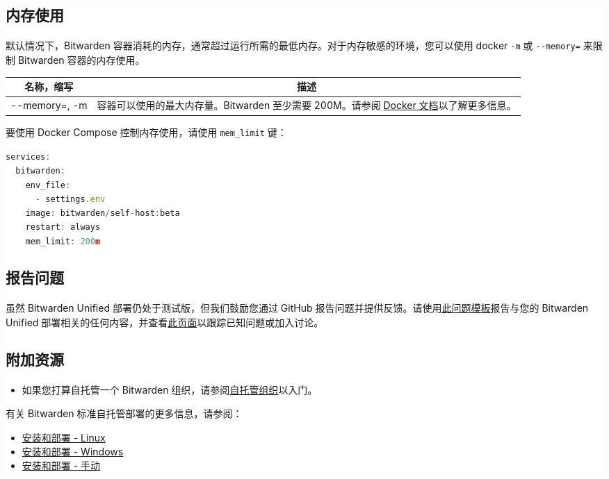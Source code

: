 ## 内存使用 <a href="#memory-usage" id="memory-usage"></a>

默认情况下，Bitwarden 容器消耗的内存，通常超过运行所需的最低内存。对于内存敏感的环境，您可以使用 docker `-m` 或 `--memory=` 来限制 Bitwarden 容器的内存使用。

| 名称，缩写         | 描述                                                                                                                                                            |
| ------------- | ------------------------------------------------------------------------------------------------------------------------------------------------------------- |
| --memory=, -m | 容器可以使用的最大内存量。Bitwarden 至少需要 200M。请参阅 [Docker 文档](https://docs.docker.com/config/containers/resource_constraints/#limit-a-containers-access-to-memory)以了解更多信息。 |

要使用 Docker Compose 控制内存使用，请使用 `mem_limit` 键：

```javascript
services:
  bitwarden:
    env_file:
      - settings.env
    image: bitwarden/self-host:beta
    restart: always
    mem_limit: 200m
```

## 报告问题 <a href="#reporting-issues" id="reporting-issues"></a>

虽然 Bitwarden Unified 部署仍处于测试版，但我们鼓励您通过 GitHub 报告问题并提供反馈。请使用[此问题模板](https://github.com/bitwarden/server/issues/new?assignees=\&labels=bug%2Cbw-unified-deploy\&template=bw-unified.yml)报告与您的 Bitwarden Unified 部署相关的任何内容，并查看[此页面](https://github.com/bitwarden/server/issues/2480)以跟踪已知问题或加入讨论。

## 附加资源 <a href="#additional-resources" id="additional-resources"></a>

* 如果您打算自托管一个 Bitwarden 组织，请参阅[自托管组织](../../self-host-an-organization.md)以入门。

有关 Bitwarden 标准自托管部署的更多信息，请参阅：

* [安装和部署 - Linux](linux-standard-deployment.md)
* [安装和部署 - Windows](windows-standard-deployment.md)
* [安装和部署 - 手动](linux-standard-deployment-1.md)
